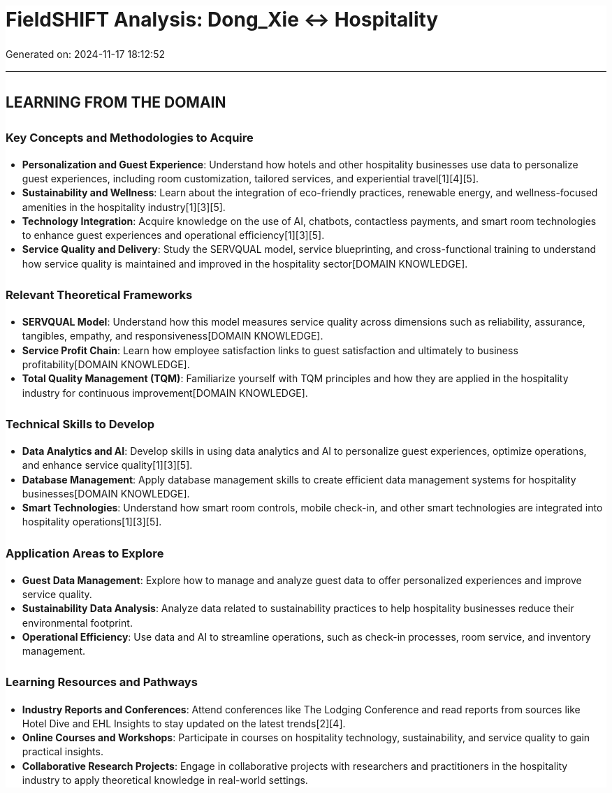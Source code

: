 # FieldSHIFT Analysis: Dong_Xie ↔ Hospitality

Generated on: 2024-11-17 18:12:52

---

## LEARNING FROM THE DOMAIN

### Key Concepts and Methodologies to Acquire
- **Personalization and Guest Experience**: Understand how hotels and other hospitality businesses use data to personalize guest experiences, including room customization, tailored services, and experiential travel[1][4][5].
- **Sustainability and Wellness**: Learn about the integration of eco-friendly practices, renewable energy, and wellness-focused amenities in the hospitality industry[1][3][5].
- **Technology Integration**: Acquire knowledge on the use of AI, chatbots, contactless payments, and smart room technologies to enhance guest experiences and operational efficiency[1][3][5].
- **Service Quality and Delivery**: Study the SERVQUAL model, service blueprinting, and cross-functional training to understand how service quality is maintained and improved in the hospitality sector[DOMAIN KNOWLEDGE].

### Relevant Theoretical Frameworks
- **SERVQUAL Model**: Understand how this model measures service quality across dimensions such as reliability, assurance, tangibles, empathy, and responsiveness[DOMAIN KNOWLEDGE].
- **Service Profit Chain**: Learn how employee satisfaction links to guest satisfaction and ultimately to business profitability[DOMAIN KNOWLEDGE].
- **Total Quality Management (TQM)**: Familiarize yourself with TQM principles and how they are applied in the hospitality industry for continuous improvement[DOMAIN KNOWLEDGE].

### Technical Skills to Develop
- **Data Analytics and AI**: Develop skills in using data analytics and AI to personalize guest experiences, optimize operations, and enhance service quality[1][3][5].
- **Database Management**: Apply database management skills to create efficient data management systems for hospitality businesses[DOMAIN KNOWLEDGE].
- **Smart Technologies**: Understand how smart room controls, mobile check-in, and other smart technologies are integrated into hospitality operations[1][3][5].

### Application Areas to Explore
- **Guest Data Management**: Explore how to manage and analyze guest data to offer personalized experiences and improve service quality.
- **Sustainability Data Analysis**: Analyze data related to sustainability practices to help hospitality businesses reduce their environmental footprint.
- **Operational Efficiency**: Use data and AI to streamline operations, such as check-in processes, room service, and inventory management.

### Learning Resources and Pathways
- **Industry Reports and Conferences**: Attend conferences like The Lodging Conference and read reports from sources like Hotel Dive and EHL Insights to stay updated on the latest trends[2][4].
- **Online Courses and Workshops**: Participate in courses on hospitality technology, sustainability, and service quality to gain practical insights.
- **Collaborative Research Projects**: Engage in collaborative projects with researchers and practitioners in the hospitality industry to apply theoretical knowledge in real-world settings.

